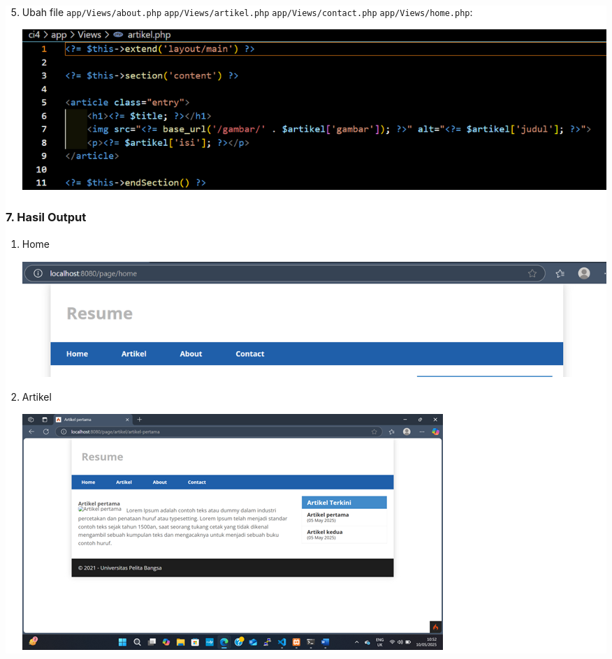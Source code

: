 5. Ubah file `app/Views/about.php` `app/Views/artikel.php` `app/Views/contact.php` `app/Views/home.php`:

   ![Screenshot](public/readme/15.png)

### 7. Hasil Output

1. Home

   ![Screenshot](public/readme/26.png)

2. Artikel

   ![Screenshot](public/readme/17.png)
